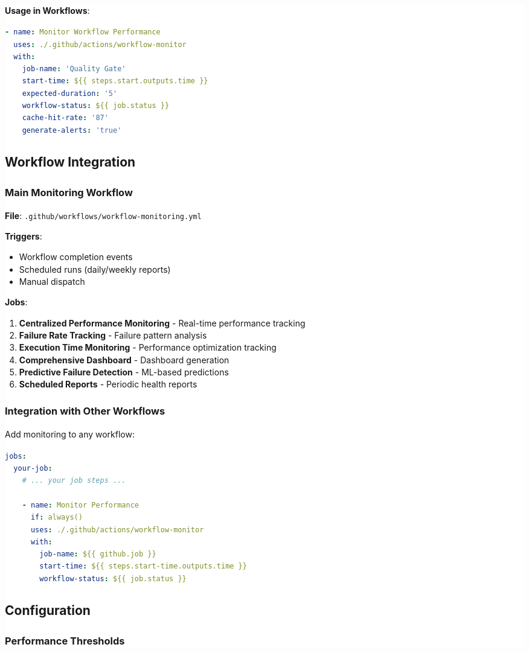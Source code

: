 **Usage in Workflows**:
```yaml
- name: Monitor Workflow Performance
  uses: ./.github/actions/workflow-monitor
  with:
    job-name: 'Quality Gate'
    start-time: ${{ steps.start.outputs.time }}
    expected-duration: '5'
    workflow-status: ${{ job.status }}
    cache-hit-rate: '87'
    generate-alerts: 'true'
```

## Workflow Integration

### Main Monitoring Workflow

**File**: `.github/workflows/workflow-monitoring.yml`

**Triggers**:
- Workflow completion events
- Scheduled runs (daily/weekly reports)
- Manual dispatch

**Jobs**:
1. **Centralized Performance Monitoring** - Real-time performance tracking
2. **Failure Rate Tracking** - Failure pattern analysis
3. **Execution Time Monitoring** - Performance optimization tracking
4. **Comprehensive Dashboard** - Dashboard generation
5. **Predictive Failure Detection** - ML-based predictions
6. **Scheduled Reports** - Periodic health reports

### Integration with Other Workflows

Add monitoring to any workflow:

```yaml
jobs:
  your-job:
    # ... your job steps ...
    
    - name: Monitor Performance
      if: always()
      uses: ./.github/actions/workflow-monitor
      with:
        job-name: ${{ github.job }}
        start-time: ${{ steps.start-time.outputs.time }}
        workflow-status: ${{ job.status }}
```

## Configuration

### Performance Thresholds
